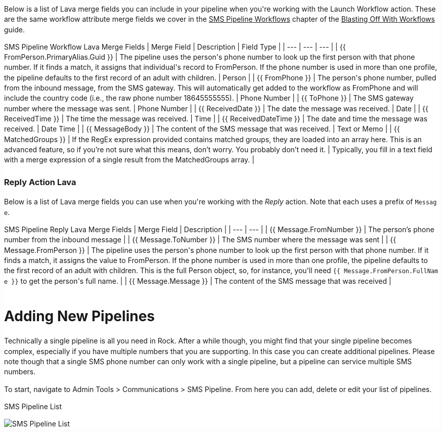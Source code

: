 Below is a list of Lava merge fields you can include in your pipeline when you're working with the Launch Workflow action. These are the same workflow attribute merge fields we cover in the [SMS Pipeline Workflows](https://community.rockrms.com/documentation/bookcontent/12#smspipelineworkflows) chapter of the [Blasting Off With Workflows](https://community.rockrms.com/documentation/bookcontent/12/) guide.

SMS Pipeline Workflow Lava Merge Fields
| Merge Field | Description | Field Type |
| --- | --- | --- |
| {{ FromPerson.PrimaryAlias.Guid }} | The pipeline uses the person's phone number to look up the first person with that phone number. If it finds a match, it assigns that individual's record to FromPerson. If the phone number is used in more than one profile, the pipeline defaults to the first record of an adult with children. | Person |
| {{ FromPhone }} | The person's phone number, pulled from the inbound message, from the SMS gateway. This will automatically get added to the workflow as FromPhone and will include the country code (i.e., the raw phone number 18645555555). | Phone Number |
| {{ ToPhone }} | The SMS gateway number where the message was sent. | Phone Number |
| {{ ReceivedDate }} | The date the message was received. | Date |
| {{ ReceivedTime }} | The time the message was received. | Time |
| {{ ReceivedDateTime }} | The date and time the message was received. | Date Time |
| {{ MessageBody }} | The content of the SMS message that was received. | Text or Memo |
| {{ MatchedGroups }} | If the RegEx expression provided contains matched groups, they are loaded into an array here. This is an advanced feature, so if you’re not sure what this means, don’t worry. You probably don’t need it. | Typically, you fill in a text field with a merge expression of a single result from the MatchedGroups array. |

### Reply Action Lava

Below is a list of Lava merge fields you can use when you're working with the _Reply_ action. Note that each uses a prefix of `Message`.

SMS Pipeline Reply Lava Merge Fields
| Merge Field | Description |
| --- | --- |
| {{ Message.FromNumber }} | The person’s phone number from the inbound message |
| {{ Message.ToNumber }} | The SMS number where the message was sent |
| {{ Message.FromPerson }} | The pipeline uses the person's phone number to look up the first person with that phone number. If it finds a match, it assigns the value to FromPerson. If the phone number is used in more than one profile, the pipeline defaults to the first record of an adult with children. This is the full Person object, so, for instance, you'll need `{{ Message.FromPerson.FullName }}` to get the person's full name. |
| {{ Message.Message }} | The content of the SMS message that was received |

[](#addingnewpipelines)Adding New Pipelines
===========================================

Technically a single pipeline is all you need in Rock. After a while though, you might find that your single pipeline becomes complex, especially if you have multiple numbers that you are supporting. In this case you can create additional pipelines. Please note though that a single SMS phone number can only work with a single pipeline, but a pipeline can service multiple SMS numbers.

To start, navigate to Admin Tools > Communications > SMS Pipeline. From here you can add, delete or edit your list of pipelines.

SMS Pipeline List

![SMS Pipeline List](https://rockrms.blob.core.windows.net/documentation/Books/8/1.15.0/images/sms-pipeline-pipeline-list-v13.png)
